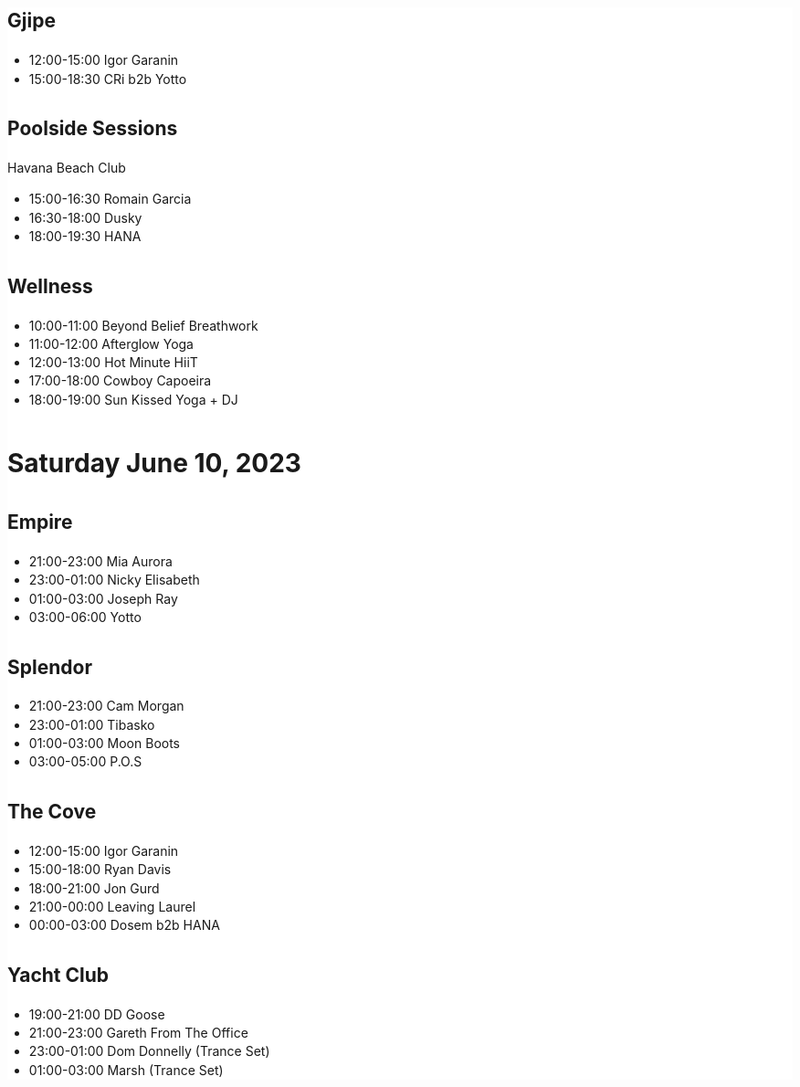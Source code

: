 ## Gjipe

- 12:00-15:00 Igor Garanin
- 15:00-18:30 CRi b2b Yotto

## Poolside Sessions

Havana Beach Club

- 15:00-16:30 Romain Garcia
- 16:30-18:00 Dusky
- 18:00-19:30 HANA

## Wellness

- 10:00-11:00 Beyond Belief Breathwork
- 11:00-12:00 Afterglow Yoga
- 12:00-13:00 Hot Minute HiiT
- 17:00-18:00 Cowboy Capoeira
- 18:00-19:00 Sun Kissed Yoga + DJ

# Saturday June 10, 2023

## Empire

- 21:00-23:00 Mia Aurora
- 23:00-01:00 Nicky Elisabeth
- 01:00-03:00 Joseph Ray
- 03:00-06:00 Yotto

## Splendor

- 21:00-23:00 Cam Morgan
- 23:00-01:00 Tibasko
- 01:00-03:00 Moon Boots
- 03:00-05:00 P.O.S

## The Cove

- 12:00-15:00 Igor Garanin
- 15:00-18:00 Ryan Davis
- 18:00-21:00 Jon Gurd
- 21:00-00:00 Leaving Laurel
- 00:00-03:00 Dosem b2b HANA

## Yacht Club

- 19:00-21:00 DD Goose
- 21:00-23:00 Gareth From The Office
- 23:00-01:00 Dom Donnelly (Trance Set)
- 01:00-03:00 Marsh (Trance Set)
